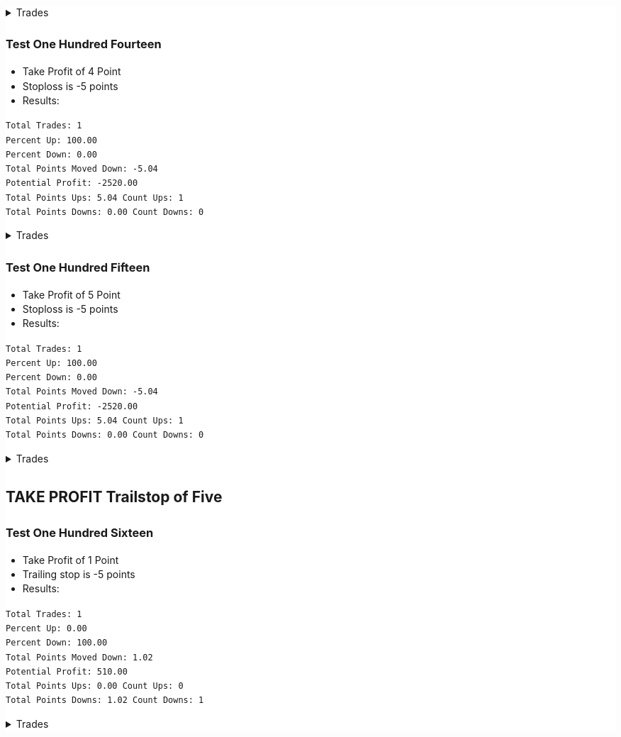
<details><summary>Trades</summary></details>

### Test One Hundred Fourteen
* Take Profit of 4 Point
* Stoploss is -5 points
* Results:
```
Total Trades: 1
Percent Up: 100.00
Percent Down: 0.00
Total Points Moved Down: -5.04
Potential Profit: -2520.00
Total Points Ups: 5.04 Count Ups: 1
Total Points Downs: 0.00 Count Downs: 0
```

<details><summary>Trades</summary></details>

### Test One Hundred Fifteen
* Take Profit of 5 Point
* Stoploss is -5 points
* Results:
```
Total Trades: 1
Percent Up: 100.00
Percent Down: 0.00
Total Points Moved Down: -5.04
Potential Profit: -2520.00
Total Points Ups: 5.04 Count Ups: 1
Total Points Downs: 0.00 Count Downs: 0
```

<details><summary>Trades</summary></details>

## TAKE PROFIT Trailstop of Five

### Test One Hundred Sixteen
* Take Profit of 1 Point
* Trailing stop is -5 points
* Results:
```
Total Trades: 1
Percent Up: 0.00
Percent Down: 100.00
Total Points Moved Down: 1.02
Potential Profit: 510.00
Total Points Ups: 0.00 Count Ups: 0
Total Points Downs: 1.02 Count Downs: 1
```

<details><summary>Trades</summary></details>
